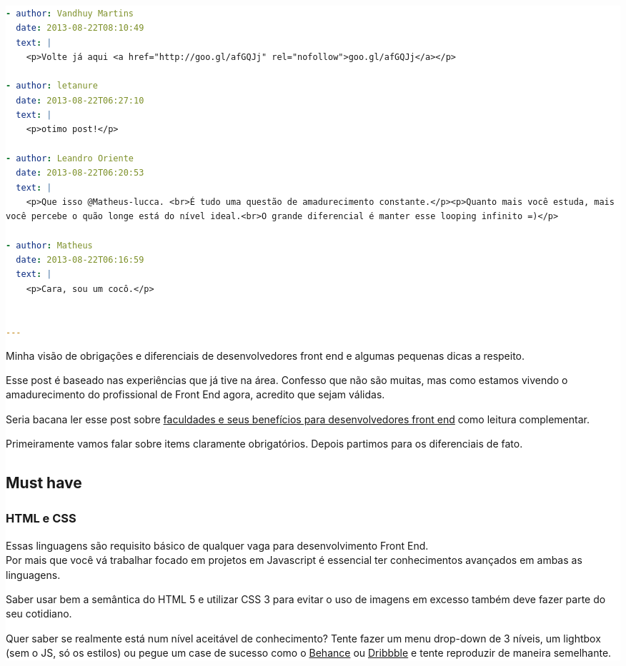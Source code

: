 ```yaml
- author: Vandhuy Martins
  date: 2013-08-22T08:10:49
  text: |
    <p>Volte já aqui <a href="http://goo.gl/afGQJj" rel="nofollow">goo.gl/afGQJj</a></p>

- author: letanure
  date: 2013-08-22T06:27:10
  text: |
    <p>otimo post!</p>

- author: Leandro Oriente
  date: 2013-08-22T06:20:53
  text: |
    <p>Que isso @Matheus-lucca. <br>É tudo uma questão de amadurecimento constante.</p><p>Quanto mais você estuda, mais você percebe o quão longe está do nível ideal.<br>O grande diferencial é manter esse looping infinito =)</p>

- author: Matheus
  date: 2013-08-22T06:16:59
  text: |
    <p>Cara, sou um cocô.</p>


---
```


Minha visão de obrigações e diferenciais de desenvolvedores front end e algumas pequenas dicas a respeito.

Esse post é baseado nas experiências que já tive na área. Confesso que não são muitas, mas como estamos vivendo o amadurecimento do profissional de Front End agora, acredito que sejam válidas.



Seria bacana ler esse post sobre [faculdades e seus benefícios para desenvolvedores front end](/faculdade-de-informatica-fazer-ou-nao-fazer) como leitura complementar.

Primeiramente vamos falar sobre items claramente obrigatórios. Depois partimos para os diferenciais de fato.

## Must have

### HTML e CSS

Essas linguagens são requisito básico de qualquer vaga para desenvolvimento Front End.<br />
Por mais que você vá trabalhar focado em projetos em Javascript é essencial ter conhecimentos avançados em ambas as linguagens.

Saber usar bem a semântica do HTML 5 e utilizar CSS 3 para evitar o uso de imagens em excesso também deve fazer parte do seu cotidiano.

Quer saber se realmente está num nível aceitável de conhecimento? Tente fazer um menu drop-down de 3 níveis, um lightbox (sem o JS, só os estilos) ou pegue um case de sucesso como o [Behance](http://behance.net) ou [Dribbble](http://dribbble.com) e tente reproduzir de maneira semelhante.
